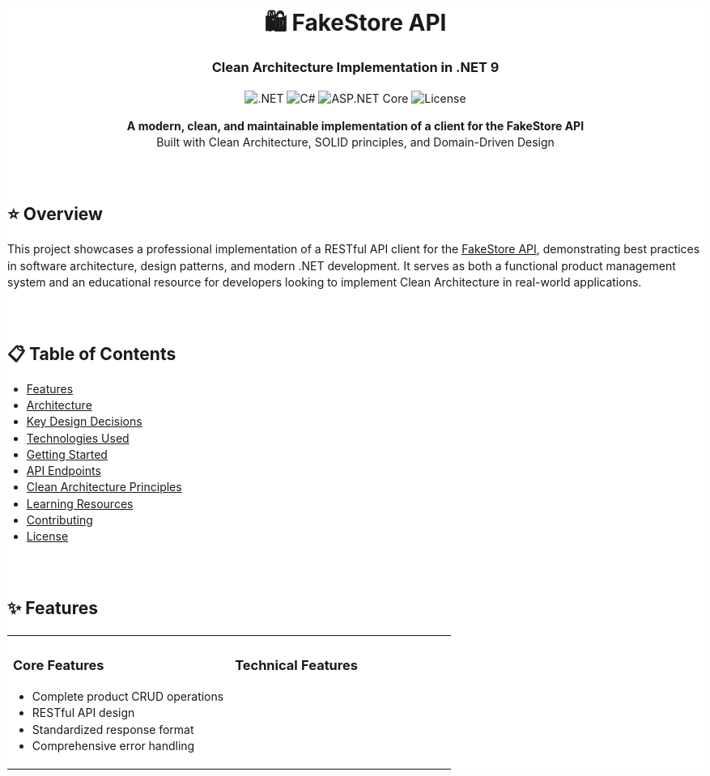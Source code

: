 <div align="center">

# 🛍️ FakeStore API

### Clean Architecture Implementation in .NET 9

<p align="center">
    <img src="https://img.shields.io/badge/.NET-9.0-512BD4?style=for-the-badge&logo=dotnet&logoColor=white" alt=".NET" />
    <img src="https://img.shields.io/badge/C%23-11.0-239120?style=for-the-badge&logo=csharp&logoColor=white" alt="C#" />
    <img src="https://img.shields.io/badge/ASP.NET-Core-512BD4?style=for-the-badge&logo=dotnet&logoColor=white" alt="ASP.NET Core" />
    <img src="https://img.shields.io/badge/License-MIT-blue?style=for-the-badge" alt="License" />
</p>

<p align="center">
  <b>A modern, clean, and maintainable implementation of a client for the FakeStore API</b><br>
  Built with Clean Architecture, SOLID principles, and Domain-Driven Design
</p>

</div>

<br>

## ⭐ Overview

This project showcases a professional implementation of a RESTful API client for the [FakeStore API](https://fakestoreapi.com/), demonstrating best practices in software architecture, design patterns, and modern .NET development. It serves as both a functional product management system and an educational resource for developers looking to implement Clean Architecture in real-world applications.

<br>

## 📋 Table of Contents

- [Features](#-features)
- [Architecture](#-architecture)
- [Key Design Decisions](#-key-design-decisions)
- [Technologies Used](#-technologies-used)
- [Getting Started](#-getting-started)
- [API Endpoints](#-api-endpoints)
- [Clean Architecture Principles](#-clean-architecture-principles)
- [Learning Resources](#-learning-resources)
- [Contributing](#-contributing)
- [License](#-license)

<br>

## ✨ Features

<table>
  <tr>
    <td width="50%">
      <h3>Core Features</h3>
      <ul>
        <li>Complete product CRUD operations</li>
        <li>RESTful API design</li>
        <li>Standardized response format</li>
        <li>Comprehensive error handling</li>
      </ul>
    </td>
    <td width="50%">
      <h3>Technical Features</h3>
      <ul>
